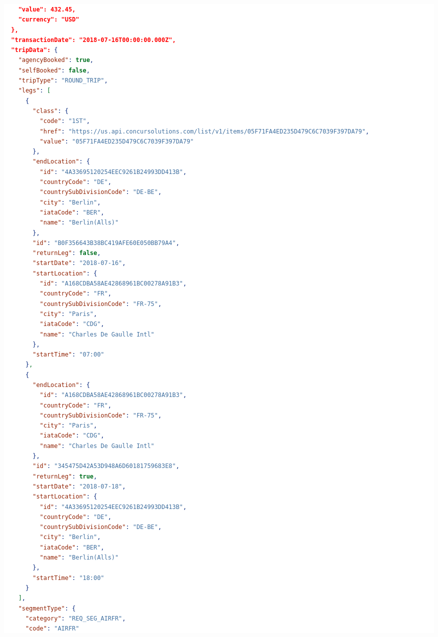 ```json
    "value": 432.45,
    "currency": "USD"
  },
  "transactionDate": "2018-07-16T00:00:00.000Z",
  "tripData": {
    "agencyBooked": true,
    "selfBooked": false,
    "tripType": "ROUND_TRIP",
    "legs": [
      {
        "class": {
          "code": "1ST",
          "href": "https://us.api.concursolutions.com/list/v1/items/05F71FA4ED235D479C6C7039F397DA79",
          "value": "05F71FA4ED235D479C6C7039F397DA79"
        },
        "endLocation": {
          "id": "4A33695120254EEC9261B24993DD413B",
          "countryCode": "DE",
          "countrySubDivisionCode": "DE-BE",
          "city": "Berlin",
          "iataCode": "BER",
          "name": "Berlin(Alls)"
        },
        "id": "B0F356643B38BC419AFE60E050BB79A4",
        "returnLeg": false,
        "startDate": "2018-07-16",
        "startLocation": {
          "id": "A168CDBA58AE42868961BC00278A91B3",
          "countryCode": "FR",
          "countrySubDivisionCode": "FR-75",
          "city": "Paris",
          "iataCode": "CDG",
          "name": "Charles De Gaulle Intl"
        },
        "startTime": "07:00"
      },
      {
        "endLocation": {
          "id": "A168CDBA58AE42868961BC00278A91B3",
          "countryCode": "FR",
          "countrySubDivisionCode": "FR-75",
          "city": "Paris",
          "iataCode": "CDG",
          "name": "Charles De Gaulle Intl"
        },
        "id": "345475D42A53D948A6D60181759683E8",
        "returnLeg": true,
        "startDate": "2018-07-18",
        "startLocation": {
          "id": "4A33695120254EEC9261B24993DD413B",
          "countryCode": "DE",
          "countrySubDivisionCode": "DE-BE",
          "city": "Berlin",
          "iataCode": "BER",
          "name": "Berlin(Alls)"
        },
        "startTime": "18:00"
      }
    ],
    "segmentType": {
      "category": "REQ_SEG_AIRFR",
      "code": "AIRFR"
```